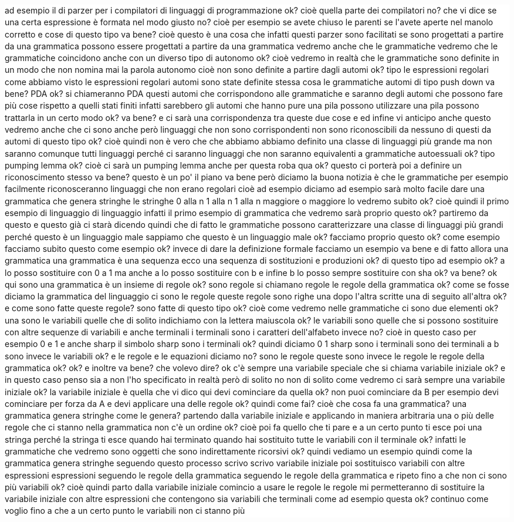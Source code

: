 ad esempio il di parzer per i compilatori di linguaggi di programmazione ok? cioè quella parte dei compilatori no? che vi dice se una certa espressione è formata nel modo giusto no? cioè per esempio se avete chiuso le parenti se l'avete aperte nel manolo corretto e cose di questo tipo va bene? cioè questo è una cosa che infatti questi parzer sono facilitati se sono progettati a partire da una grammatica possono essere progettati a partire da una grammatica
vedremo anche che le grammatiche vedremo che le grammatiche coincidono anche con un diverso tipo di autonomo
ok? cioè vedremo in realtà che le grammatiche sono definite in un modo che non nomina mai la parola autonomo cioè non sono definite a partire dagli automi ok? tipo le espressioni regolari come abbiamo visto le espressioni regolari automi sono state definite stessa cosa le grammatiche automi di tipo push down va bene?
PDA ok? si chiameranno PDA questi automi che corrispondono alle grammatiche e saranno degli automi che possono fare più cose rispetto a quelli stati finiti infatti sarebbero gli automi che hanno pure una pila possono utilizzare una pila possono trattarla in un certo modo ok? va bene? e ci sarà una corrispondenza tra queste due cose e ed infine vi anticipo anche questo vedremo anche che ci sono anche però
linguaggi che non sono corrispondenti non sono riconoscibili da nessuno di questi da automi di questo tipo ok? cioè quindi non è vero che che abbiamo abbiamo definito una classe di linguaggi più grande ma non saranno comunque tutti linguaggi perché ci saranno linguaggi che non saranno equivalenti a grammatiche autoessuali ok? tipo pumping lemma ok? cioè ci sarà un pumping lemma anche per questa roba qua ok? questo ci porterà poi a definire
un riconoscimento stesso va bene? questo è un po' il piano va bene però diciamo la buona notizia è che le grammatiche per esempio facilmente riconosceranno linguaggi che non erano regolari cioè ad esempio diciamo ad esempio sarà molto facile dare una grammatica
che genera stringhe le stringhe 0 alla n 1 alla n 1 alla n maggiore o maggiore lo vedremo subito ok? cioè quindi il primo esempio di linguaggio di linguaggio infatti il primo esempio di grammatica
che vedremo sarà proprio questo ok? partiremo da questo e questo già ci starà dicendo quindi che di fatto le grammatiche possono caratterizzare una classe di linguaggi più grandi perché questo è un linguaggio male sappiamo che questo è un linguaggio male ok? facciamo proprio questo ok? come esempio facciamo subito questo come esempio ok? invece di dare
la definizione formale facciamo un esempio va bene e di fatto allora una grammatica una grammatica è una sequenza ecco una sequenza di sostituzioni e produzioni ok? di questo tipo
ad esempio ok? a lo posso sostituire con 0 a 1 ma anche a lo posso sostituire con b e infine b lo posso sempre sostituire con sha ok? va bene? ok qui sono una grammatica è un insieme di regole ok? sono regole si chiamano regole le regole della grammatica
ok? come se fosse diciamo la grammatica del linguaggio ci sono le regole queste regole sono righe una dopo l'altra scritte una di seguito all'altra ok? e come sono fatte queste regole? sono fatte di questo tipo ok? cioè come vedremo nelle grammatiche ci sono due elementi ok? una sono le variabili quelle che di solito indichiamo con la lettera maiuscola ok? le variabili sono quelle che si possono sostituire con altre sequenze di variabili e anche terminali i terminali sono i caratteri dell'alfabeto invece no? cioè in questo caso per esempio
0 e 1 e anche sharp il simbolo sharp sono i terminali ok? quindi diciamo 0 1 sharp sono i terminali sono dei terminali a b sono invece le variabili ok? e le regole e le equazioni diciamo no?
sono le regole queste sono invece le regole le regole della grammatica ok? ok? e inoltre
va bene? che volevo dire? ok c'è sempre una variabile speciale che si chiama variabile iniziale ok? e in questo caso penso sia a non l'ho specificato in realtà però
di solito no non di solito come vedremo ci sarà sempre una variabile iniziale ok? la variabile iniziale è quella che vi dico qui devi cominciare da quella ok? non puoi cominciare da B per esempio devi cominciare per forza da A e devi applicare una delle regole ok? quindi come fai? cioè che cosa fa una grammatica? una grammatica genera stringhe come le genera? partendo dalla variabile iniziale e applicando in maniera arbitraria una o più delle regole che ci stanno nella grammatica
non c'è un ordine ok? cioè poi fa quello che ti pare e a un certo punto ti esce poi una stringa perché la stringa ti esce quando hai terminato quando hai sostituito tutte le variabili con il terminale ok? infatti le grammatiche che vedremo sono oggetti che sono indirettamente ricorsivi ok? quindi vediamo un esempio quindi come la grammatica
genera stringhe seguendo questo processo scrivo scrivo variabile iniziale poi
sostituisco variabili con altre espressioni espressioni seguendo le regole della grammatica seguendo le regole della grammatica e ripeto
fino a che non ci sono più variabili ok? cioè quindi parto dalla variabile iniziale comincio a usare le regole le regole mi permetteranno di sostituire la variabile iniziale con altre espressioni che contengono sia variabili che terminali come ad esempio questa ok? continuo come voglio fino a che a un certo punto le variabili non ci stanno più